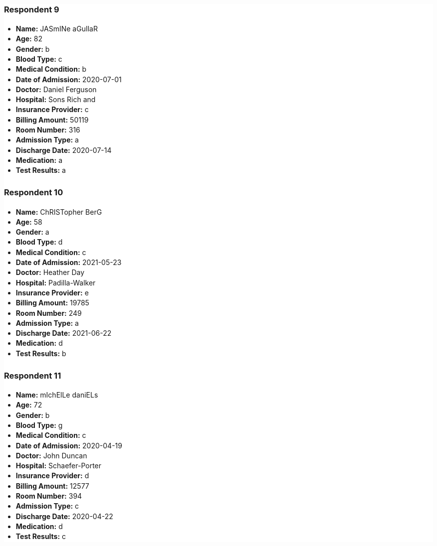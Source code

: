 ### Respondent 9

- **Name:** JASmINe aGuIlaR
- **Age:** 82
- **Gender:** b
- **Blood Type:** c
- **Medical Condition:** b
- **Date of Admission:** 2020-07-01
- **Doctor:** Daniel Ferguson
- **Hospital:** Sons Rich and
- **Insurance Provider:** c
- **Billing Amount:** 50119
- **Room Number:** 316
- **Admission Type:** a
- **Discharge Date:** 2020-07-14
- **Medication:** a
- **Test Results:** a

### Respondent 10

- **Name:** ChRISTopher BerG
- **Age:** 58
- **Gender:** a
- **Blood Type:** d
- **Medical Condition:** c
- **Date of Admission:** 2021-05-23
- **Doctor:** Heather Day
- **Hospital:** Padilla-Walker
- **Insurance Provider:** e
- **Billing Amount:** 19785
- **Room Number:** 249
- **Admission Type:** a
- **Discharge Date:** 2021-06-22
- **Medication:** d
- **Test Results:** b

### Respondent 11

- **Name:** mIchElLe daniELs
- **Age:** 72
- **Gender:** b
- **Blood Type:** g
- **Medical Condition:** c
- **Date of Admission:** 2020-04-19
- **Doctor:** John Duncan
- **Hospital:** Schaefer-Porter
- **Insurance Provider:** d
- **Billing Amount:** 12577
- **Room Number:** 394
- **Admission Type:** c
- **Discharge Date:** 2020-04-22
- **Medication:** d
- **Test Results:** c
